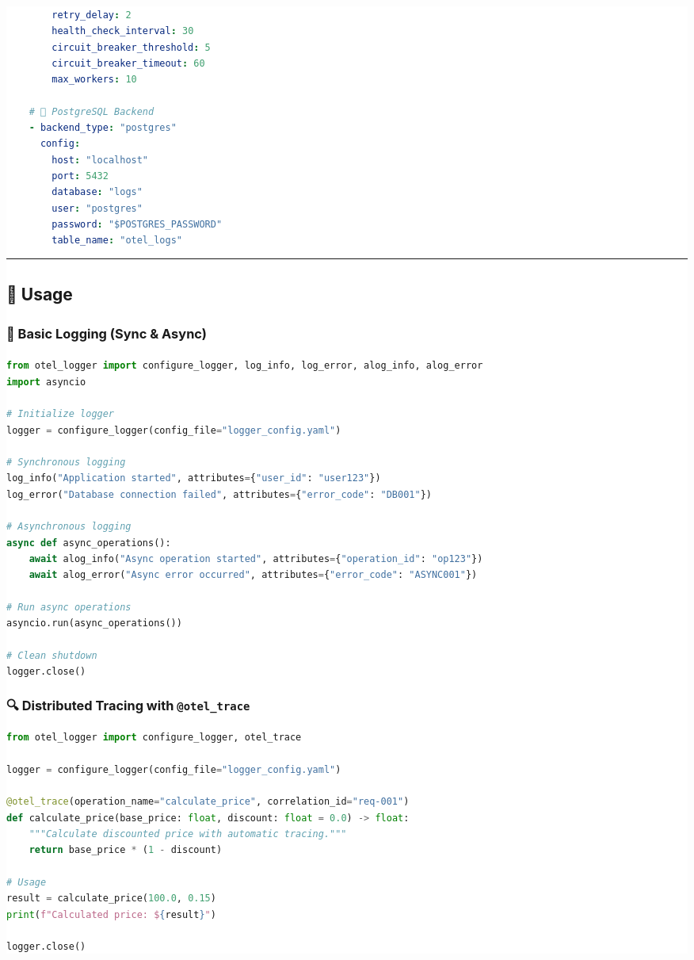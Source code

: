 ```yaml
        retry_delay: 2
        health_check_interval: 30
        circuit_breaker_threshold: 5
        circuit_breaker_timeout: 60
        max_workers: 10
    
    # 🐘 PostgreSQL Backend
    - backend_type: "postgres"
      config:
        host: "localhost"
        port: 5432
        database: "logs"
        user: "postgres"
        password: "$POSTGRES_PASSWORD"
        table_name: "otel_logs"
```

---

## 🎯 Usage

### 🚀 Basic Logging (Sync & Async)

```python
from otel_logger import configure_logger, log_info, log_error, alog_info, alog_error
import asyncio

# Initialize logger
logger = configure_logger(config_file="logger_config.yaml")

# Synchronous logging
log_info("Application started", attributes={"user_id": "user123"})
log_error("Database connection failed", attributes={"error_code": "DB001"})

# Asynchronous logging
async def async_operations():
    await alog_info("Async operation started", attributes={"operation_id": "op123"})
    await alog_error("Async error occurred", attributes={"error_code": "ASYNC001"})

# Run async operations
asyncio.run(async_operations())

# Clean shutdown
logger.close()
```

### 🔍 Distributed Tracing with `@otel_trace`

```python
from otel_logger import configure_logger, otel_trace

logger = configure_logger(config_file="logger_config.yaml")

@otel_trace(operation_name="calculate_price", correlation_id="req-001")
def calculate_price(base_price: float, discount: float = 0.0) -> float:
    """Calculate discounted price with automatic tracing."""
    return base_price * (1 - discount)

# Usage
result = calculate_price(100.0, 0.15)
print(f"Calculated price: ${result}")

logger.close()
```